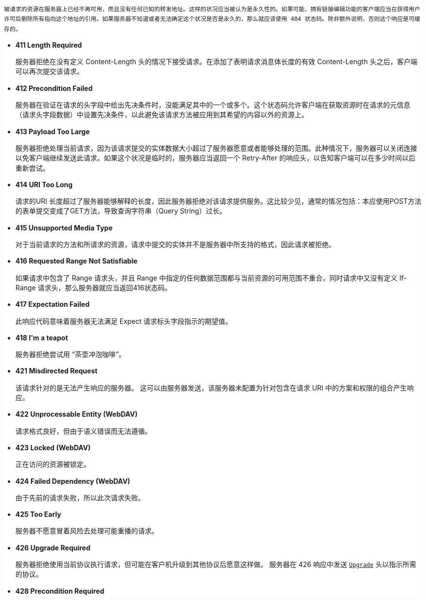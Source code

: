     被请求的资源在服务器上已经不再可用，而且没有任何已知的转发地址。这样的状况应当被认为是永久性的。如果可能，拥有链接编辑功能的客户端应当在获得用户许可后删除所有指向这个地址的引用。如果服务器不知道或者无法确定这个状况是否是永久的，那么就应该使用 404 状态码。除非额外说明，否则这个响应是可缓存的。

-   **411 Length Required**

    服务器拒绝在没有定义 Content-Length 头的情况下接受请求。在添加了表明请求消息体长度的有效 Content-Length 头之后，客户端可以再次提交该请求。

-   **412 Precondition Failed**

    服务器在验证在请求的头字段中给出先决条件时，没能满足其中的一个或多个。这个状态码允许客户端在获取资源时在请求的元信息（请求头字段数据）中设置先决条件，以此避免该请求方法被应用到其希望的内容以外的资源上。

-   **413 Payload Too Large**

    服务器拒绝处理当前请求，因为该请求提交的实体数据大小超过了服务器愿意或者能够处理的范围。此种情况下，服务器可以关闭连接以免客户端继续发送此请求。如果这个状况是临时的，服务器应当返回一个 Retry-After 的响应头，以告知客户端可以在多少时间以后重新尝试。

-   **414 URI Too Long**

    请求的URI 长度超过了服务器能够解释的长度，因此服务器拒绝对该请求提供服务。这比较少见，通常的情况包括：本应使用POST方法的表单提交变成了GET方法，导致查询字符串（Query String）过长。

-   **415 Unsupported Media Type**

    对于当前请求的方法和所请求的资源，请求中提交的实体并不是服务器中所支持的格式，因此请求被拒绝。

-   **416 Requested Range Not Satisfiable**

    如果请求中包含了 Range 请求头，并且 Range 中指定的任何数据范围都与当前资源的可用范围不重合，同时请求中又没有定义 If-Range 请求头，那么服务器就应当返回416状态码。

-   **417 Expectation Failed**

    此响应代码意味着服务器无法满足 Expect 请求标头字段指示的期望值。

-   **418 I'm a teapot**

    服务器拒绝尝试用 “茶壶冲泡咖啡”。

-   **421 Misdirected Request**

    该请求针对的是无法产生响应的服务器。 这可以由服务器发送，该服务器未配置为针对包含在请求 URI 中的方案和权限的组合产生响应。

-   **422 Unprocessable Entity (WebDAV)**

    请求格式良好，但由于语义错误而无法遵循。

-   **423 Locked (WebDAV)**

    正在访问的资源被锁定。

-   **424 Failed Dependency (WebDAV)**

    由于先前的请求失败，所以此次请求失败。

-   **425 Too Early**

    服务器不愿意冒着风险去处理可能重播的请求。

-   **426 Upgrade Required**

    服务器拒绝使用当前协议执行请求，但可能在客户机升级到其他协议后愿意这样做。 服务器在 426 响应中发送 [`Upgrade`](https://developer.mozilla.org/zh-CN/docs/Web/HTTP/Headers/Upgrade) 头以指示所需的协议。

-   **428 Precondition Required**
